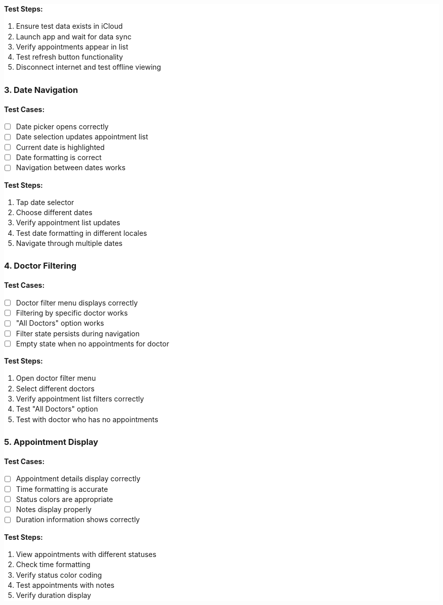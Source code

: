 **Test Steps:**
1. Ensure test data exists in iCloud
2. Launch app and wait for data sync
3. Verify appointments appear in list
4. Test refresh button functionality
5. Disconnect internet and test offline viewing

### 3. Date Navigation
**Test Cases:**
- [ ] Date picker opens correctly
- [ ] Date selection updates appointment list
- [ ] Current date is highlighted
- [ ] Date formatting is correct
- [ ] Navigation between dates works

**Test Steps:**
1. Tap date selector
2. Choose different dates
3. Verify appointment list updates
4. Test date formatting in different locales
5. Navigate through multiple dates

### 4. Doctor Filtering
**Test Cases:**
- [ ] Doctor filter menu displays correctly
- [ ] Filtering by specific doctor works
- [ ] "All Doctors" option works
- [ ] Filter state persists during navigation
- [ ] Empty state when no appointments for doctor

**Test Steps:**
1. Open doctor filter menu
2. Select different doctors
3. Verify appointment list filters correctly
4. Test "All Doctors" option
5. Test with doctor who has no appointments

### 5. Appointment Display
**Test Cases:**
- [ ] Appointment details display correctly
- [ ] Time formatting is accurate
- [ ] Status colors are appropriate
- [ ] Notes display properly
- [ ] Duration information shows correctly

**Test Steps:**
1. View appointments with different statuses
2. Check time formatting
3. Verify status color coding
4. Test appointments with notes
5. Verify duration display
